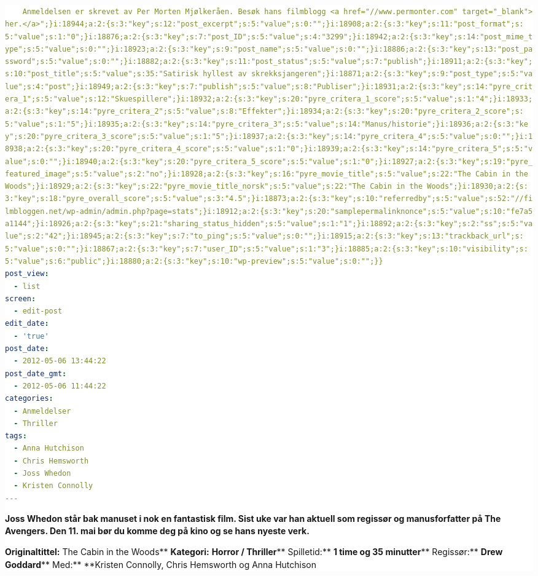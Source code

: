 ```yaml
    Anmeldelsen er skrevet av Per Morten Mjølkeråen. Besøk hans filmblogg <a href="//www.permonter.com" target="_blank">her.</a>";}i:18944;a:2:{s:3:"key";s:12:"post_excerpt";s:5:"value";s:0:"";}i:18908;a:2:{s:3:"key";s:11:"post_format";s:5:"value";s:1:"0";}i:18876;a:2:{s:3:"key";s:7:"post_ID";s:5:"value";s:4:"3299";}i:18942;a:2:{s:3:"key";s:14:"post_mime_type";s:5:"value";s:0:"";}i:18923;a:2:{s:3:"key";s:9:"post_name";s:5:"value";s:0:"";}i:18886;a:2:{s:3:"key";s:13:"post_password";s:5:"value";s:0:"";}i:18882;a:2:{s:3:"key";s:11:"post_status";s:5:"value";s:7:"publish";}i:18911;a:2:{s:3:"key";s:10:"post_title";s:5:"value";s:35:"Satirisk hyllest av skrekksjangeren";}i:18871;a:2:{s:3:"key";s:9:"post_type";s:5:"value";s:4:"post";}i:18949;a:2:{s:3:"key";s:7:"publish";s:5:"value";s:8:"Publiser";}i:18931;a:2:{s:3:"key";s:14:"pyre_critera_1";s:5:"value";s:12:"Skuespillere";}i:18932;a:2:{s:3:"key";s:20:"pyre_critera_1_score";s:5:"value";s:1:"4";}i:18933;a:2:{s:3:"key";s:14:"pyre_critera_2";s:5:"value";s:8:"Effekter";}i:18934;a:2:{s:3:"key";s:20:"pyre_critera_2_score";s:5:"value";s:1:"5";}i:18935;a:2:{s:3:"key";s:14:"pyre_critera_3";s:5:"value";s:14:"Manus/historie";}i:18936;a:2:{s:3:"key";s:20:"pyre_critera_3_score";s:5:"value";s:1:"5";}i:18937;a:2:{s:3:"key";s:14:"pyre_critera_4";s:5:"value";s:0:"";}i:18938;a:2:{s:3:"key";s:20:"pyre_critera_4_score";s:5:"value";s:1:"0";}i:18939;a:2:{s:3:"key";s:14:"pyre_critera_5";s:5:"value";s:0:"";}i:18940;a:2:{s:3:"key";s:20:"pyre_critera_5_score";s:5:"value";s:1:"0";}i:18927;a:2:{s:3:"key";s:19:"pyre_featured_image";s:5:"value";s:2:"no";}i:18928;a:2:{s:3:"key";s:16:"pyre_movie_title";s:5:"value";s:22:"The Cabin in the Woods";}i:18929;a:2:{s:3:"key";s:22:"pyre_movie_title_norsk";s:5:"value";s:22:"The Cabin in the Woods";}i:18930;a:2:{s:3:"key";s:18:"pyre_overall_score";s:5:"value";s:3:"4.5";}i:18873;a:2:{s:3:"key";s:10:"referredby";s:5:"value";s:52:"//filmbloggen.net/wp-admin/admin.php?page=stats";}i:18912;a:2:{s:3:"key";s:20:"samplepermalinknonce";s:5:"value";s:10:"fe7a5a1144";}i:18926;a:2:{s:3:"key";s:21:"sharing_status_hidden";s:5:"value";s:1:"1";}i:18892;a:2:{s:3:"key";s:2:"ss";s:5:"value";s:2:"42";}i:18945;a:2:{s:3:"key";s:7:"to_ping";s:5:"value";s:0:"";}i:18915;a:2:{s:3:"key";s:13:"trackback_url";s:5:"value";s:0:"";}i:18867;a:2:{s:3:"key";s:7:"user_ID";s:5:"value";s:1:"3";}i:18885;a:2:{s:3:"key";s:10:"visibility";s:5:"value";s:6:"public";}i:18880;a:2:{s:3:"key";s:10:"wp-preview";s:5:"value";s:0:"";}}
post_view:
  - list
screen:
  - edit-post
edit_date:
  - 'true'
post_date:
  - 2012-05-06 13:44:22
post_date_gmt:
  - 2012-05-06 11:44:22
categories:
  - Anmeldelser
  - Thriller
tags:
  - Anna Hutchison
  - Chris Hemsworth
  - Joss Whedon
  - Kristen Connolly
---
```

**Joss Whedon står bak manuset i nok en fantastisk film. Sist uke var han aktuell som regissør og manusforfatter på The Avengers. Den 11. mai bør du komme deg på kino og se hans nyeste verk.**


**Originaltittel:** The Cabin in the Woods**
**Kategori:** **Horror / Thriller****
Spilletid:** **1 time og 35 minutter****
Regissør:** **Drew Goddard****
Med:** **Kristen Connolly, Chris Hemsworth og Anna Hutchison
